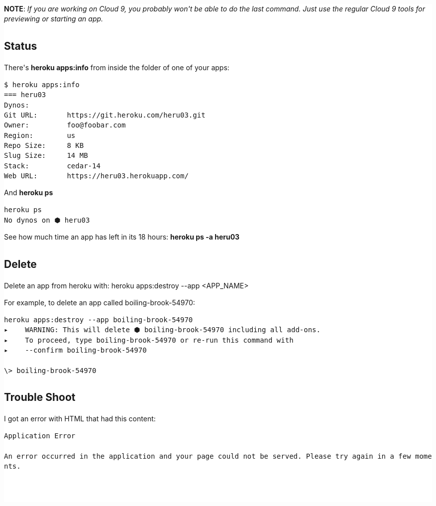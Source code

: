 **NOTE**: _If you are working on Cloud 9, you probably won't be able to do the last command. Just use the regular Cloud 9 tools for previewing or starting an app._

## Status

There's **heroku apps:info** from inside the folder of one of your apps:

<pre>
$ heroku apps:info
=== heru03
Dynos:         
Git URL:       https://git.heroku.com/heru03.git
Owner:         foo@foobar.com
Region:        us
Repo Size:     8 KB
Slug Size:     14 MB
Stack:         cedar-14
Web URL:       https://heru03.herokuapp.com/
</pre>

And **heroku ps**

<pre>
heroku ps
No dynos on ⬢ heru03
</pre>

See how much time an app has left in its 18 hours:  **heroku ps -a heru03**

## Delete

Delete an app from heroku with: heroku apps:destroy --app <APP_NAME>

For example, to delete an app called boiling-brook-54970:

<pre>
heroku apps:destroy --app boiling-brook-54970
▸    WARNING: This will delete ⬢ boiling-brook-54970 including all add-ons.
▸    To proceed, type boiling-brook-54970 or re-run this command with
▸    --confirm boiling-brook-54970

\> boiling-brook-54970
</pre>



## Trouble Shoot

I got an error with HTML that had this content:

<pre>
Application Error

An error occurred in the application and your page could not be served. Please try again in a few moments.
